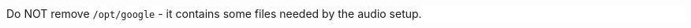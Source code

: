 Do NOT remove `/opt/google` - it contains some files needed by the audio setup.



[ansible]: https://ansible.com
[pixelbook_product_page]: https://www.google.com/chromebook/device/google-pixelbook/
[suzyqable]: https://www.sparkfun.com/products/14746
[ubuntu_dl]: https://releases.ubuntu.com/19.10/ubuntu-19.10-desktop-amd64.iso
